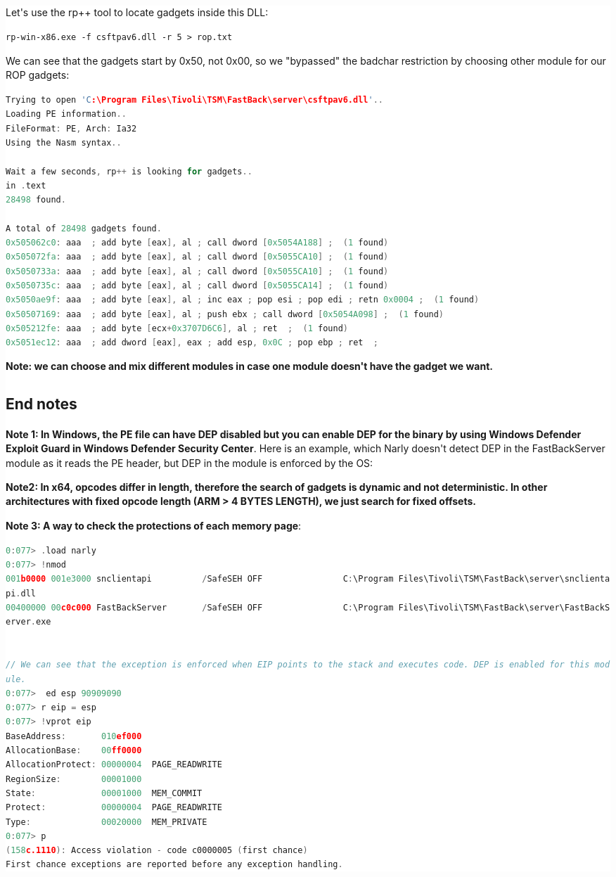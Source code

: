 Let's use the rp++ tool to locate gadgets inside this DLL:
```
rp-win-x86.exe -f csftpav6.dll -r 5 > rop.txt
```

We can see that the gadgets start by 0x50, not 0x00, so we "bypassed" the badchar restriction by choosing other module for our ROP gadgets:
```c
Trying to open 'C:\Program Files\Tivoli\TSM\FastBack\server\csftpav6.dll'..
Loading PE information..
FileFormat: PE, Arch: Ia32
Using the Nasm syntax..

Wait a few seconds, rp++ is looking for gadgets..
in .text
28498 found.

A total of 28498 gadgets found.
0x505062c0: aaa  ; add byte [eax], al ; call dword [0x5054A188] ;  (1 found)
0x505072fa: aaa  ; add byte [eax], al ; call dword [0x5055CA10] ;  (1 found)
0x5050733a: aaa  ; add byte [eax], al ; call dword [0x5055CA10] ;  (1 found)
0x5050735c: aaa  ; add byte [eax], al ; call dword [0x5055CA14] ;  (1 found)
0x5050ae9f: aaa  ; add byte [eax], al ; inc eax ; pop esi ; pop edi ; retn 0x0004 ;  (1 found)
0x50507169: aaa  ; add byte [eax], al ; push ebx ; call dword [0x5054A098] ;  (1 found)
0x505212fe: aaa  ; add byte [ecx+0x3707D6C6], al ; ret  ;  (1 found)
0x5051ec12: aaa  ; add dword [eax], eax ; add esp, 0x0C ; pop ebp ; ret  ;  
```
**Note: we can choose and mix different modules in case one module doesn't have the gadget we want.**
## End notes

**Note 1: In Windows, the PE file can have DEP disabled but you can enable DEP for the binary by using Windows Defender Exploit Guard in Windows Defender Security Center**. Here is an example, which Narly doesn't detect DEP in the FastBackServer module as it reads the PE header, but DEP in the module is enforced by the OS:

**Note2: In x64, opcodes differ in length, therefore the search of gadgets is dynamic and not deterministic. In other architectures with fixed opcode length (ARM > 4 BYTES LENGTH), we just search for fixed offsets.**

**Note 3: A way to check the protections of each memory page**:
```c
0:077> .load narly
0:077> !nmod
001b0000 001e3000 snclientapi          /SafeSEH OFF                C:\Program Files\Tivoli\TSM\FastBack\server\snclientapi.dll
00400000 00c0c000 FastBackServer       /SafeSEH OFF                C:\Program Files\Tivoli\TSM\FastBack\server\FastBackServer.exe


// We can see that the exception is enforced when EIP points to the stack and executes code. DEP is enabled for this module.
0:077>  ed esp 90909090
0:077> r eip = esp
0:077> !vprot eip
BaseAddress:       010ef000
AllocationBase:    00ff0000
AllocationProtect: 00000004  PAGE_READWRITE
RegionSize:        00001000
State:             00001000  MEM_COMMIT
Protect:           00000004  PAGE_READWRITE
Type:              00020000  MEM_PRIVATE
0:077> p
(158c.1110): Access violation - code c0000005 (first chance)
First chance exceptions are reported before any exception handling.
```